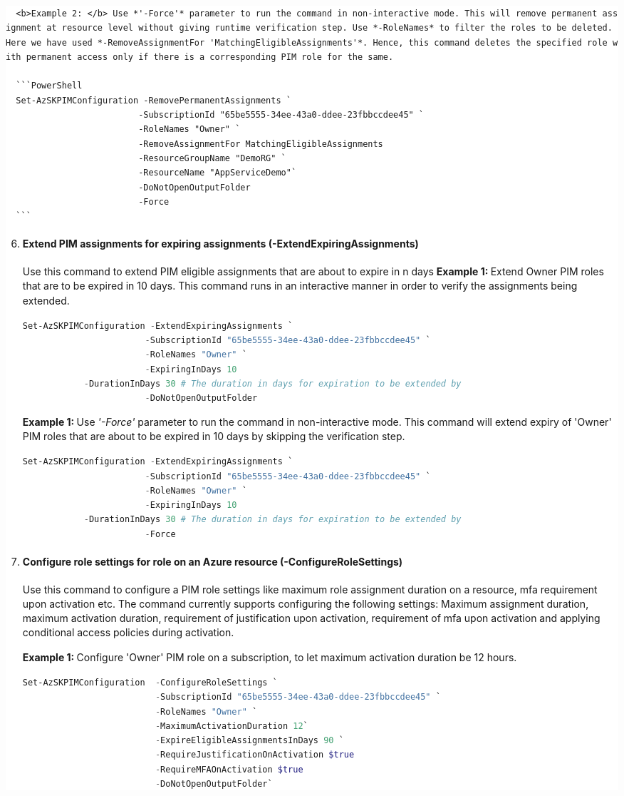       <b>Example 2: </b> Use *'-Force'* parameter to run the command in non-interactive mode. This will remove permanent assignment at resource level without giving runtime verification step. Use *-RoleNames* to filter the roles to be deleted. Here we have used *-RemoveAssignmentFor 'MatchingEligibleAssignments'*. Hence, this command deletes the specified role with permanent access only if there is a corresponding PIM role for the same.

      ```PowerShell
      Set-AzSKPIMConfiguration -RemovePermanentAssignments `
                              -SubscriptionId "65be5555-34ee-43a0-ddee-23fbbccdee45" `
                              -RoleNames "Owner" `
                              -RemoveAssignmentFor MatchingEligibleAssignments
                              -ResourceGroupName "DemoRG" `
                              -ResourceName "AppServiceDemo"`
                              -DoNotOpenOutputFolder
                              -Force
      ```


 6. <h4> Extend PIM assignments for expiring assignments (-ExtendExpiringAssignments) </h4>
	 Use this command to extend PIM eligible assignments that are about to expire in n days
    <b>Example 1: </b>Extend Owner PIM roles that are to be expired in 10 days. This command runs in an interactive manner in order to verify the assignments being extended.

      ```PowerShell
      Set-AzSKPIMConfiguration -ExtendExpiringAssignments `
                              -SubscriptionId "65be5555-34ee-43a0-ddee-23fbbccdee45" `
                              -RoleNames "Owner" `
                              -ExpiringInDays 10
			      -DurationInDays 30 # The duration in days for expiration to be extended by
                              -DoNotOpenOutputFolder
      ```
      
      <b>Example 1: </b> Use *'-Force'* parameter to run the command in non-interactive mode. This command will extend expiry of  'Owner' PIM roles that are about to be expired in 10 days by skipping the verification step.

      ```PowerShell
      Set-AzSKPIMConfiguration -ExtendExpiringAssignments `
                              -SubscriptionId "65be5555-34ee-43a0-ddee-23fbbccdee45" `
                              -RoleNames "Owner" `
                              -ExpiringInDays 10
			      -DurationInDays 30 # The duration in days for expiration to be extended by
                              -Force
      ```
7. <h4> Configure role settings for role on an Azure resource (-ConfigureRoleSettings) </h4>
	 Use this command to configure a  PIM role settings like maximum role assignment duration on a resource, mfa requirement upon activation etc.
     The command currently supports configuring the following settings: Maximum assignment duration, maximum activation duration, requirement of justification upon activation, requirement of mfa upon activation and applying conditional access policies during activation.
     
      <b>Example 1: </b> Configure 'Owner' PIM role on a subscription, to let maximum activation duration be 12 hours.

      ```PowerShell
      Set-AzSKPIMConfiguration  -ConfigureRoleSettings `
                                -SubscriptionId "65be5555-34ee-43a0-ddee-23fbbccdee45" `
                                -RoleNames "Owner" `
                                -MaximumActivationDuration 12`
                                -ExpireEligibleAssignmentsInDays 90 `
                                -RequireJustificationOnActivation $true
                                -RequireMFAOnActivation $true
                                -DoNotOpenOutputFolder`
      ```
      